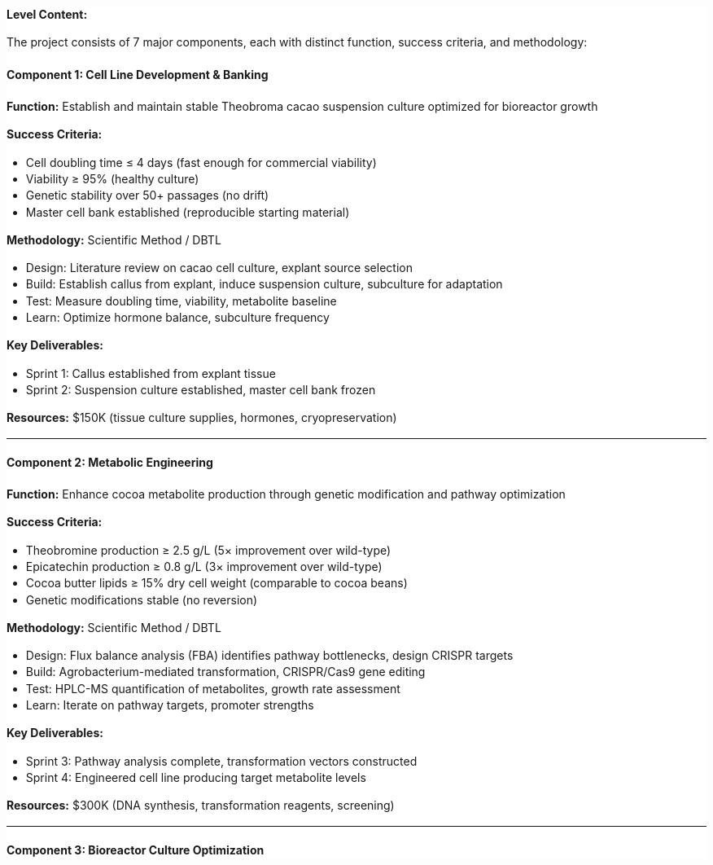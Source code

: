 **Level Content:**

The project consists of 7 major components, each with distinct function, success criteria, and methodology:

#### Component 1: Cell Line Development & Banking

**Function:** Establish and maintain stable Theobroma cacao suspension culture optimized for bioreactor growth

**Success Criteria:**
- Cell doubling time ≤ 4 days (fast enough for commercial viability)
- Viability ≥ 95% (healthy culture)
- Genetic stability over 50+ passages (no drift)
- Master cell bank established (reproducible starting material)

**Methodology:** Scientific Method / DBTL
- Design: Literature review on cacao cell culture, explant source selection
- Build: Establish callus from explant, induce suspension culture, subculture for adaptation
- Test: Measure doubling time, viability, metabolite baseline
- Learn: Optimize hormone balance, subculture frequency

**Key Deliverables:**
- Sprint 1: Callus established from explant tissue
- Sprint 2: Suspension culture established, master cell bank frozen

**Resources:** $150K (tissue culture supplies, hormones, cryopreservation)

---

#### Component 2: Metabolic Engineering

**Function:** Enhance cocoa metabolite production through genetic modification and pathway optimization

**Success Criteria:**
- Theobromine production ≥ 2.5 g/L (5× improvement over wild-type)
- Epicatechin production ≥ 0.8 g/L (3× improvement over wild-type)
- Cocoa butter lipids ≥ 15% dry cell weight (comparable to cocoa beans)
- Genetic modifications stable (no reversion)

**Methodology:** Scientific Method / DBTL
- Design: Flux balance analysis (FBA) identifies pathway bottlenecks, design CRISPR targets
- Build: Agrobacterium-mediated transformation, CRISPR/Cas9 gene editing
- Test: HPLC-MS quantification of metabolites, growth rate assessment
- Learn: Iterate on pathway targets, promoter strengths

**Key Deliverables:**
- Sprint 3: Pathway analysis complete, transformation vectors constructed
- Sprint 4: Engineered cell line producing target metabolite levels

**Resources:** $300K (DNA synthesis, transformation reagents, screening)

---

#### Component 3: Bioreactor Culture Optimization
